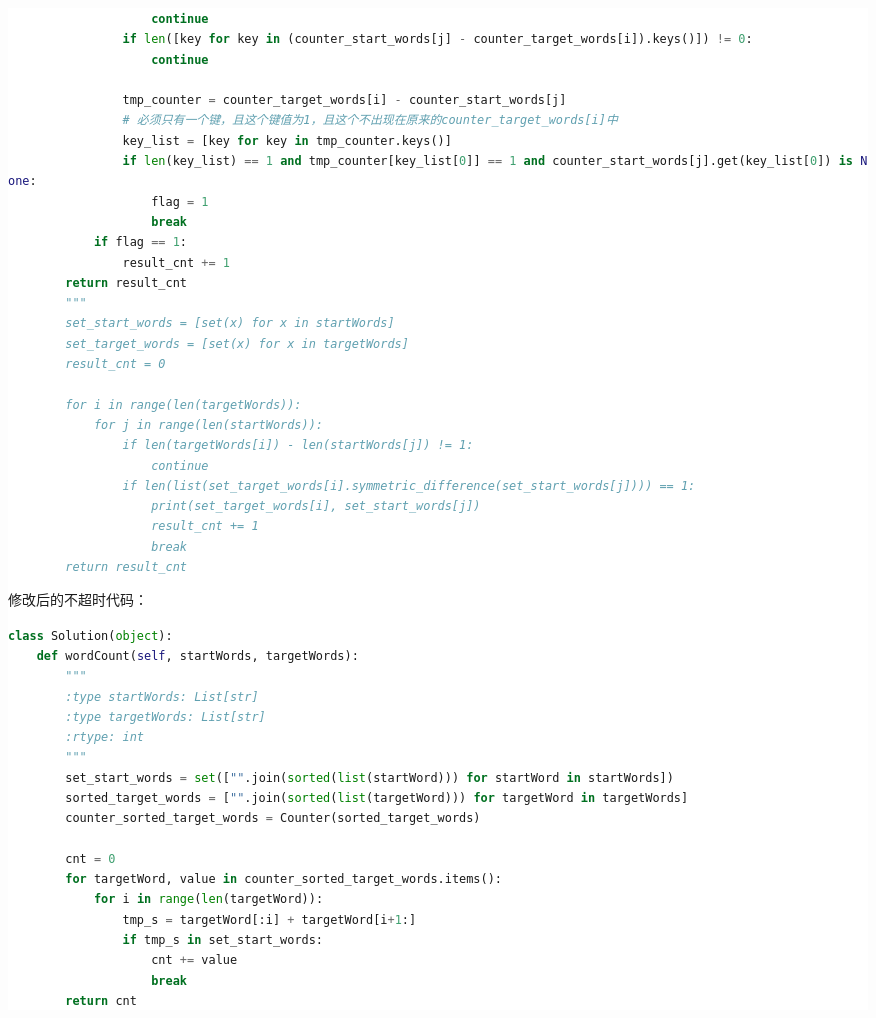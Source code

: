 ```python
                    continue
                if len([key for key in (counter_start_words[j] - counter_target_words[i]).keys()]) != 0:
                    continue
                
                tmp_counter = counter_target_words[i] - counter_start_words[j]    
                # 必须只有一个键，且这个键值为1，且这个不出现在原来的counter_target_words[i]中
                key_list = [key for key in tmp_counter.keys()]
                if len(key_list) == 1 and tmp_counter[key_list[0]] == 1 and counter_start_words[j].get(key_list[0]) is None:
                    flag = 1
                    break                    
            if flag == 1:
                result_cnt += 1
        return result_cnt
        """
        set_start_words = [set(x) for x in startWords]
        set_target_words = [set(x) for x in targetWords]
        result_cnt = 0

        for i in range(len(targetWords)):
            for j in range(len(startWords)):
                if len(targetWords[i]) - len(startWords[j]) != 1:
                    continue
                if len(list(set_target_words[i].symmetric_difference(set_start_words[j]))) == 1:
                    print(set_target_words[i], set_start_words[j])
                    result_cnt += 1
                    break
        return result_cnt

```

修改后的不超时代码：
```python
class Solution(object):
    def wordCount(self, startWords, targetWords):
        """
        :type startWords: List[str]
        :type targetWords: List[str]
        :rtype: int
        """
        set_start_words = set(["".join(sorted(list(startWord))) for startWord in startWords])
        sorted_target_words = ["".join(sorted(list(targetWord))) for targetWord in targetWords]
        counter_sorted_target_words = Counter(sorted_target_words)

        cnt = 0
        for targetWord, value in counter_sorted_target_words.items():
            for i in range(len(targetWord)):
                tmp_s = targetWord[:i] + targetWord[i+1:]
                if tmp_s in set_start_words:
                    cnt += value
                    break
        return cnt
```

